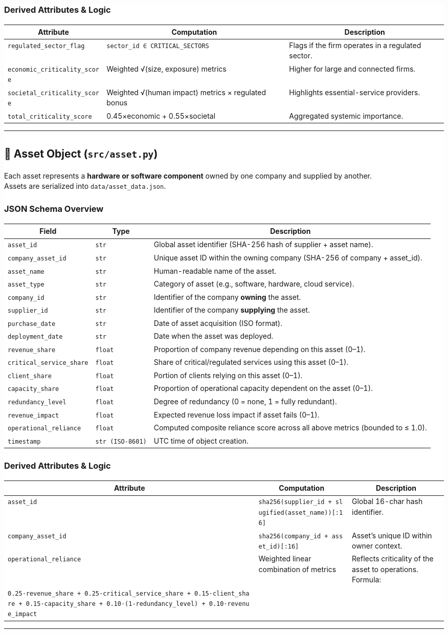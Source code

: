 ### Derived Attributes & Logic
| Attribute | Computation | Description |
|------------|-------------|-------------|
| `regulated_sector_flag` | `sector_id ∈ CRITICAL_SECTORS` | Flags if the firm operates in a regulated sector. |
| `economic_criticality_score` | Weighted √(size, exposure) metrics | Higher for large and connected firms. |
| `societal_criticality_score` | Weighted √(human impact) metrics × regulated bonus | Highlights essential-service providers. |
| `total_criticality_score` | 0.45×economic + 0.55×societal | Aggregated systemic importance. |

---

## 🧩 Asset Object (`src/asset.py`)

Each asset represents a **hardware or software component** owned by one company and supplied by another.  
Assets are serialized into `data/asset_data.json`.

### JSON Schema Overview
| Field | Type | Description |
|--------|------|-------------|
| `asset_id` | `str` | Global asset identifier (SHA-256 hash of supplier + asset name). |
| `company_asset_id` | `str` | Unique asset ID within the owning company (SHA-256 of company + asset_id). |
| `asset_name` | `str` | Human-readable name of the asset. |
| `asset_type` | `str` | Category of asset (e.g., software, hardware, cloud service). |
| `company_id` | `str` | Identifier of the company **owning** the asset. |
| `supplier_id` | `str` | Identifier of the company **supplying** the asset. |
| `purchase_date` | `str` | Date of asset acquisition (ISO format). |
| `deployment_date` | `str` | Date when the asset was deployed. |
| `revenue_share` | `float` | Proportion of company revenue depending on this asset (0–1). |
| `critical_service_share` | `float` | Share of critical/regulated services using this asset (0–1). |
| `client_share` | `float` | Portion of clients relying on this asset (0–1). |
| `capacity_share` | `float` | Proportion of operational capacity dependent on the asset (0–1). |
| `redundancy_level` | `float` | Degree of redundancy (0 = none, 1 = fully redundant). |
| `revenue_impact` | `float` | Expected revenue loss impact if asset fails (0–1). |
| `operational_reliance` | `float` | Computed composite reliance score across all above metrics (bounded to ≤ 1.0). |
| `timestamp` | `str (ISO-8601)` | UTC time of object creation. |

### Derived Attributes & Logic
| Attribute | Computation | Description |
|------------|-------------|-------------|
| `asset_id` | `sha256(supplier_id + slugified(asset_name))[:16]` | Global 16-char hash identifier. |
| `company_asset_id` | `sha256(company_id + asset_id)[:16]` | Asset’s unique ID within owner context. |
| `operational_reliance` | Weighted linear combination of metrics | Reflects criticality of the asset to operations. Formula:  
`0.25·revenue_share + 0.25·critical_service_share + 0.15·client_share + 0.15·capacity_share + 0.10·(1-redundancy_level) + 0.10·revenue_impact` |

---